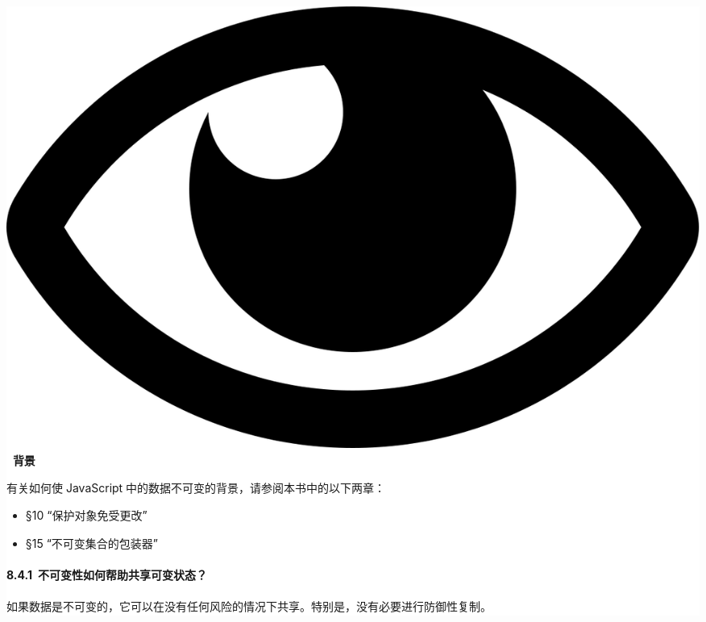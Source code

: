 ![](img/6b17215a2abf7f098e996c026fba60fd.png)  **背景**

有关如何使 JavaScript 中的数据不可变的背景，请参阅本书中的以下两章：

+   §10 “保护对象免受更改”

+   §15 “不可变集合的包装器”

#### 8.4.1 不可变性如何帮助共享可变状态？

如果数据是不可变的，它可以在没有任何风险的情况下共享。特别是，没有必要进行防御性复制。
